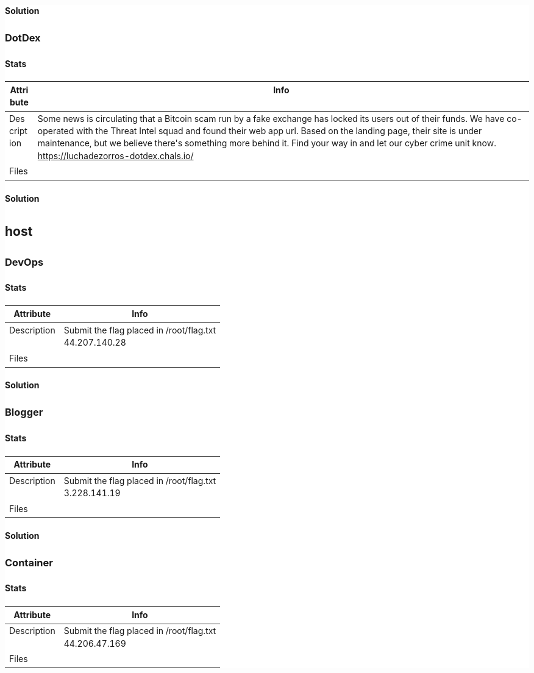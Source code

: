 #### Solution



### DotDex

#### Stats

| Attribute | Info |
|---|---|
| Description | Some news is circulating that a Bitcoin scam run by a fake exchange has locked its users out of their funds. We have co-operated with the Threat Intel squad and found their web app url. Based on the landing page, their site is under maintenance, but we believe there's something more behind it. Find your way in and let our cyber crime unit know. <br> https://luchadezorros-dotdex.chals.io/ |
| Files |   |

#### Solution



## host

### DevOps

#### Stats

| Attribute | Info |
|---|---|
| Description | Submit the flag placed in /root/flag.txt <br> 44.207.140.28 |
| Files |   |

#### Solution



### Blogger

#### Stats

| Attribute | Info |
|---|---|
| Description | Submit the flag placed in /root/flag.txt <br> 3.228.141.19 |
| Files |   |

#### Solution



### Container

#### Stats

| Attribute | Info |
|---|---|
| Description | Submit the flag placed in /root/flag.txt <br> 44.206.47.169 |
| Files |   |
